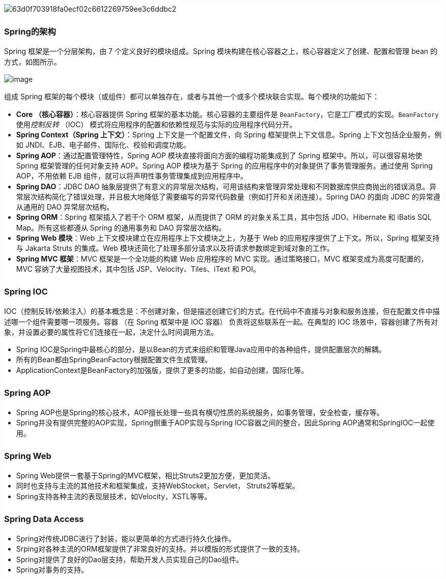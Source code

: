 ![63d0f703918fa0ecf02c6612269759ee3c6ddbc2](http://www.znsd.com/znsd/courses/uploads/e8b22399150b2cb97ce50f1bf9c77343/63d0f703918fa0ecf02c6612269759ee3c6ddbc2.jpg)

### Spring的架构

Spring 框架是一个分层架构，由 7 个定义良好的模块组成。Spring 模块构建在核心容器之上，核心容器定义了创建、配置和管理 bean 的方式，如图所示。

![image](http://www.znsd.com/znsd/courses/uploads/95b0b12bc11a6ad491bad34b6c15b121/image.png)

组成 Spring 框架的每个模块（或组件）都可以单独存在，或者与其他一个或多个模块联合实现。每个模块的功能如下：

- **Core （核心容器）**：核心容器提供 Spring 框架的基本功能。核心容器的主要组件是 `BeanFactory`，它是工厂模式的实现。`BeanFactory` 使用*控制反转* （IOC） 模式将应用程序的配置和依赖性规范与实际的应用程序代码分开。
- **Spring Context（Spring 上下文）**：Spring 上下文是一个配置文件，向 Spring 框架提供上下文信息。Spring 上下文包括企业服务，例如 JNDI、EJB、电子邮件、国际化、校验和调度功能。
- **Spring AOP**：通过配置管理特性，Spring AOP 模块直接将面向方面的编程功能集成到了 Spring 框架中。所以，可以很容易地使 Spring 框架管理的任何对象支持 AOP。Spring AOP 模块为基于 Spring 的应用程序中的对象提供了事务管理服务。通过使用 Spring AOP，不用依赖 EJB 组件，就可以将声明性事务管理集成到应用程序中。
- **Spring DAO**：JDBC DAO 抽象层提供了有意义的异常层次结构，可用该结构来管理异常处理和不同数据库供应商抛出的错误消息。异常层次结构简化了错误处理，并且极大地降低了需要编写的异常代码数量（例如打开和关闭连接）。Spring DAO 的面向 JDBC 的异常遵从通用的 DAO 异常层次结构。
- **Spring ORM**：Spring 框架插入了若干个 ORM 框架，从而提供了 ORM 的对象关系工具，其中包括 JDO、Hibernate 和 iBatis SQL Map。所有这些都遵从 Spring 的通用事务和 DAO 异常层次结构。
- **Spring Web 模块**：Web 上下文模块建立在应用程序上下文模块之上，为基于 Web 的应用程序提供了上下文。所以，Spring 框架支持与 Jakarta Struts 的集成。Web 模块还简化了处理多部分请求以及将请求参数绑定到域对象的工作。
- **Spring MVC 框架**：MVC 框架是一个全功能的构建 Web 应用程序的 MVC 实现。通过策略接口，MVC 框架变成为高度可配置的，MVC 容纳了大量视图技术，其中包括 JSP、Velocity、Tiles、iText 和 POI。

### Spring IOC

IOC（控制反转/依赖注入）的基本概念是：不创建对象，但是描述创建它们的方式。在代码中不直接与对象和服务连接，但在配置文件中描述哪一个组件需要哪一项服务。容器 （在 Spring 框架中是 IOC 容器） 负责将这些联系在一起。在典型的 IOC 场景中，容器创建了所有对象，并设置必要的属性将它们连接在一起，决定什么时间调用方法。

- Spring IOC是Spring中最核心的部分，是以Bean的方式来组织和管理Java应用中的各种组件，提供配置层次的解耦。
- 所有的Bean都由SpringBeanFactory根据配置文件生成管理。
- ApplicationContext是BeanFactory的加强版，提供了更多的功能，如自动创建，国际化等。

### Spring AOP

- Spring AOP也是Spring的核心技术，AOP擅长处理一些具有横切性质的系统服务，如事务管理，安全检查，缓存等。
- Spring并没有提供完整的AOP实现，Spring侧重于AOP实现与Spring IOC容器之间的整合，因此Spring AOP通常和SpringIOC一起使用。

### Spring Web

- Spring Web提供一套基于Spring的MVC框架，相比Struts2更加方便，更加灵活。
- 同时也支持与主流的其他技术和框架集成，支持WebStocket，Servlet，
  Struts2等框架。
- Spring支持各种主流的表现层技术，如Velocity，XSTL等等。

### Spring Data Access

- Spring对传统JDBC进行了封装，能以更简单的方式进行持久化操作。
- Srping对各种主流的ORM框架提供了非常良好的支持。并以模版的形式提供了一致的支持。
- Spring对提供了良好的Dao层支持，帮助开发人员实现自己的Dao组件。
- Spring对事务的支持。
